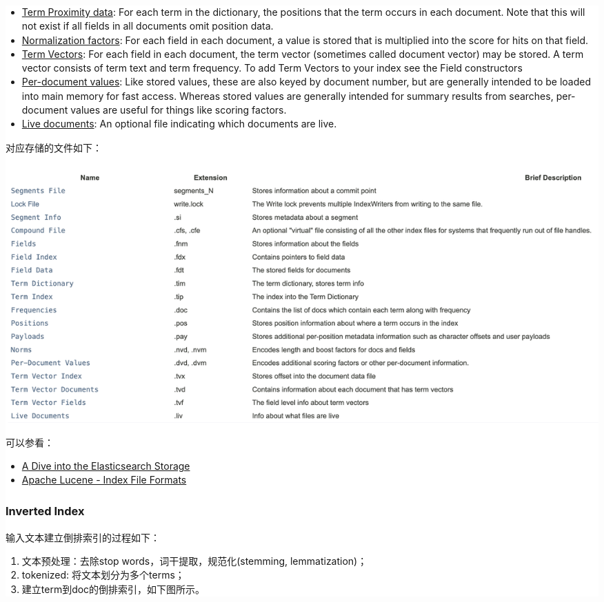 - [Term Proximity data](https://lucene.apache.org/core/5_1_0/core/org/apache/lucene/codecs/lucene50/Lucene50PostingsFormat.html): For each term in the dictionary, the positions that the term occurs in each document. Note that this will not exist if all fields in all documents omit position data.
- [Normalization factors](https://lucene.apache.org/core/5_1_0/core/org/apache/lucene/codecs/lucene50/Lucene50NormsFormat.html): For each field in each document, a value is stored that is multiplied into the score for hits on that field.
- [Term Vectors](https://lucene.apache.org/core/5_1_0/core/org/apache/lucene/codecs/lucene50/Lucene50TermVectorsFormat.html): For each field in each document, the term vector (sometimes called document vector) may be stored. A term vector consists of term text and term frequency. To add Term Vectors to your index see the Field constructors
- [Per-document values](https://lucene.apache.org/core/5_1_0/core/org/apache/lucene/codecs/lucene50/Lucene50DocValuesFormat.html): Like stored values, these are also keyed by document number, but are generally intended to be loaded into main memory for fast access. Whereas stored values are generally intended for summary results from searches, per-document values are useful for things like scoring factors.
- [Live documents](https://lucene.apache.org/core/5_1_0/core/org/apache/lucene/codecs/lucene50/Lucene50LiveDocsFormat.html): An optional file indicating which documents are live.


对应存储的文件如下：

![](/assets/2024/06/22/files.png)

可以参看：
- [A Dive into the Elasticsearch Storage](https://www.elastic.co/cn/blog/found-dive-into-elasticsearch-storage)
- [Apache Lucene - Index File Formats](https://lucene.apache.org/core/5_1_0/core/org/apache/lucene/codecs/lucene50/package-summary.html#package_description)


### Inverted Index

输入文本建立倒排索引的过程如下：
1. 文本预处理：去除stop words，词干提取，规范化(stemming, lemmatization)；
2. tokenized: 将文本划分为多个terms；
3. 建立term到doc的倒排索引，如下图所示。
